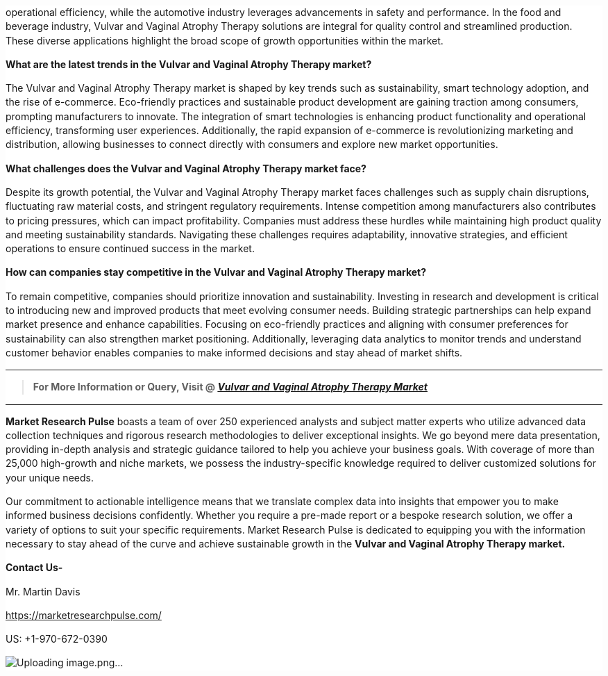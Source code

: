 operational efficiency, while the automotive industry leverages advancements in safety and performance. In the food and beverage industry, Vulvar and Vaginal Atrophy Therapy solutions are integral for quality control and streamlined production. These diverse applications highlight the broad scope of growth opportunities within the market.</p><p><strong>What are the latest trends in the Vulvar and Vaginal Atrophy Therapy market?</strong></p><p>The Vulvar and Vaginal Atrophy Therapy market is shaped by key trends such as sustainability, smart technology adoption, and the rise of e-commerce. Eco-friendly practices and sustainable product development are gaining traction among consumers, prompting manufacturers to innovate. The integration of smart technologies is enhancing product functionality and operational efficiency, transforming user experiences. Additionally, the rapid expansion of e-commerce is revolutionizing marketing and distribution, allowing businesses to connect directly with consumers and explore new market opportunities.</p><p><strong>What challenges does the Vulvar and Vaginal Atrophy Therapy market face?</strong></p><p>Despite its growth potential, the Vulvar and Vaginal Atrophy Therapy market faces challenges such as supply chain disruptions, fluctuating raw material costs, and stringent regulatory requirements. Intense competition among manufacturers also contributes to pricing pressures, which can impact profitability. Companies must address these hurdles while maintaining high product quality and meeting sustainability standards. Navigating these challenges requires adaptability, innovative strategies, and efficient operations to ensure continued success in the market.</p><p><strong>How can companies stay competitive in the Vulvar and Vaginal Atrophy Therapy market?</strong></p><p>To remain competitive, companies should prioritize innovation and sustainability. Investing in research and development is critical to introducing new and improved products that meet evolving consumer needs. Building strategic partnerships can help expand market presence and enhance capabilities. Focusing on eco-friendly practices and aligning with consumer preferences for sustainability can also strengthen market positioning. Additionally, leveraging data analytics to monitor trends and understand customer behavior enables companies to make informed decisions and stay ahead of market shifts.</p><hr /><blockquote><p><strong>For More Information or Query, Visit @&nbsp;<em><a href="https://marketresearchpulse.com/report/5539/vulvar-and-vaginal-atrophy-therapy-market?utm_source=Linkedin&utm_medium=0117">Vulvar and Vaginal Atrophy Therapy Market</a></em></strong></p></blockquote><hr /><p><strong>Market Research Pulse</strong> boasts a team of over 250 experienced analysts and subject matter experts who utilize advanced data collection techniques and rigorous research methodologies to deliver exceptional insights. We go beyond mere data presentation, providing in-depth analysis and strategic guidance tailored to help you achieve your business goals. With coverage of more than 25,000 high-growth and niche markets, we possess the industry-specific knowledge required to deliver customized solutions for your unique needs.</p><p>Our commitment to actionable intelligence means that we translate complex data into insights that empower you to make informed business decisions confidently. Whether you require a pre-made report or a bespoke research solution, we offer a variety of options to suit your specific requirements. Market Research Pulse is dedicated to equipping you with the information necessary to stay ahead of the curve and achieve sustainable growth in the <strong>Vulvar and Vaginal Atrophy Therapy market.</strong></p><p><strong>Contact Us-</strong></p><p>Mr. Martin Davis</p><p>https://marketresearchpulse.com/</p><p>US: +1-970-672-0390</p>
![Uploading image.png…]()
